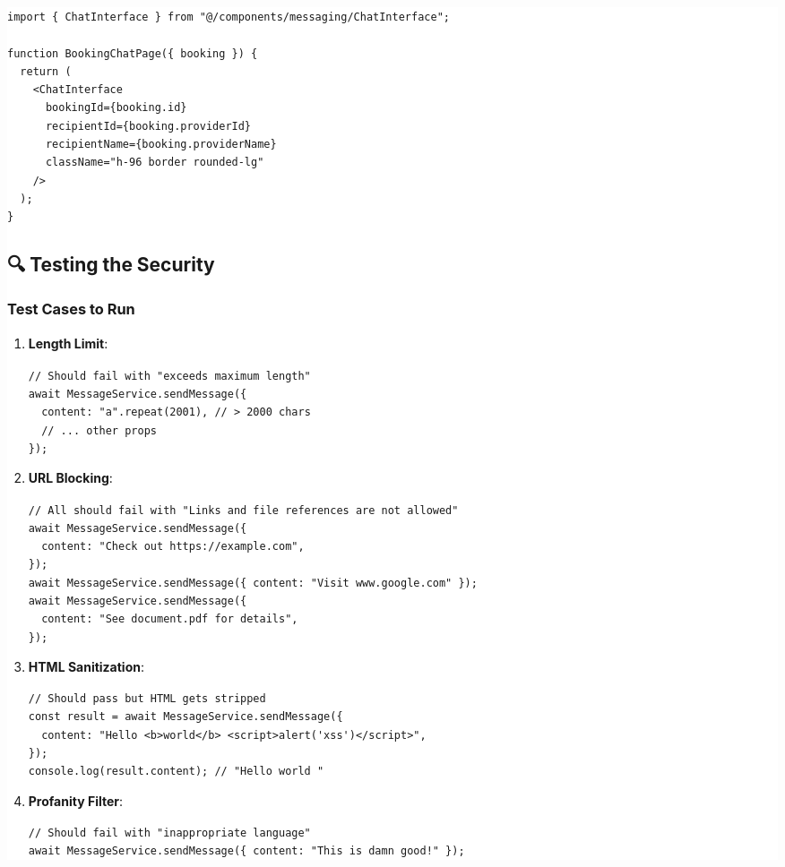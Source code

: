 ```tsx
import { ChatInterface } from "@/components/messaging/ChatInterface";

function BookingChatPage({ booking }) {
  return (
    <ChatInterface
      bookingId={booking.id}
      recipientId={booking.providerId}
      recipientName={booking.providerName}
      className="h-96 border rounded-lg"
    />
  );
}
```

## 🔍 Testing the Security

### Test Cases to Run

1. **Length Limit**:

   ```tsx
   // Should fail with "exceeds maximum length"
   await MessageService.sendMessage({
     content: "a".repeat(2001), // > 2000 chars
     // ... other props
   });
   ```

2. **URL Blocking**:

   ```tsx
   // All should fail with "Links and file references are not allowed"
   await MessageService.sendMessage({
     content: "Check out https://example.com",
   });
   await MessageService.sendMessage({ content: "Visit www.google.com" });
   await MessageService.sendMessage({
     content: "See document.pdf for details",
   });
   ```

3. **HTML Sanitization**:

   ```tsx
   // Should pass but HTML gets stripped
   const result = await MessageService.sendMessage({
     content: "Hello <b>world</b> <script>alert('xss')</script>",
   });
   console.log(result.content); // "Hello world "
   ```

4. **Profanity Filter**:

   ```tsx
   // Should fail with "inappropriate language"
   await MessageService.sendMessage({ content: "This is damn good!" });
   ```
